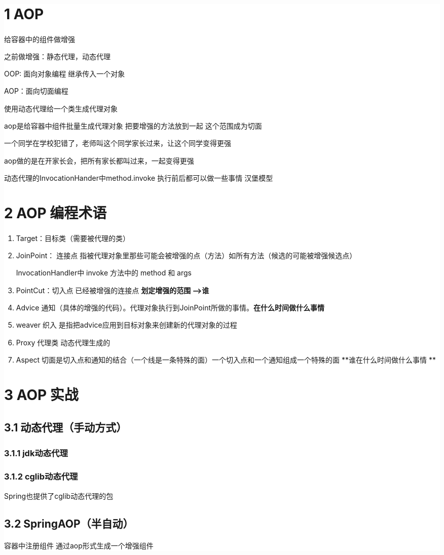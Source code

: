 # 1 AOP

给容器中的组件做增强

之前做增强：静态代理，动态代理

OOP: 面向对象编程 继承传入一个对象

AOP：面向切面编程



使用动态代理给一个类生成代理对象

aop是给容器中组件批量生成代理对象  把要增强的方法放到一起 这个范围成为切面

一个同学在学校犯错了，老师叫这个同学家长过来，让这个同学变得更强

aop做的是在开家长会，把所有家长都叫过来，一起变得更强

动态代理的InvocationHander中method.invoke 执行前后都可以做一些事情 汉堡模型

# 2 AOP 编程术语

1. Target：目标类（需要被代理的类）

2. JoinPoint： 连接点 指被代理对象里那些可能会被增强的点（方法）如所有方法（候选的可能被增强候选点）

   InvocationHandler中 invoke 方法中的 method 和 args

3. PointCut：切入点  已经被增强的连接点  **划定增强的范围 -->谁**

4. Advice 通知（具体的增强的代码）。代理对象执行到JoinPoint所做的事情。**在什么时间做什么事情**

5. weaver 织入 是指把advice应用到目标对象来创建新的代理对象的过程

6. Proxy 代理类 动态代理生成的

7. Aspect 切面是切入点和通知的结合（一个线是一条特殊的面）一个切入点和一个通知组成一个特殊的面 **谁在什么时间做什么事情 **

   

# 3 AOP 实战

## 3.1 动态代理（手动方式）

### 3.1.1 jdk动态代理

### 3.1.2 cglib动态代理

Spring也提供了cglib动态代理的包

## 3.2 SpringAOP（半自动）

容器中注册组件 通过aop形式生成一个增强组件
